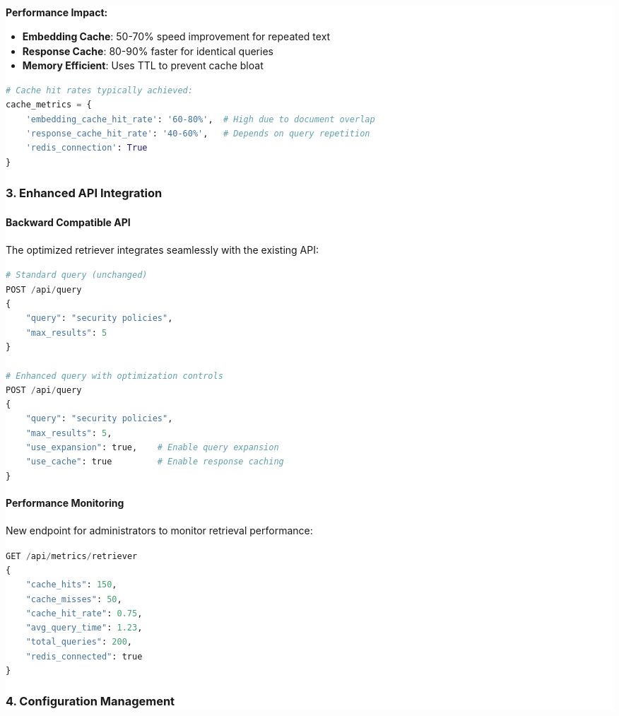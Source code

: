 **Performance Impact:**
- **Embedding Cache**: 50-70% speed improvement for repeated text
- **Response Cache**: 80-90% faster for identical queries
- **Memory Efficient**: Uses TTL to prevent cache bloat

```python
# Cache hit rates typically achieved:
cache_metrics = {
    'embedding_cache_hit_rate': '60-80%',  # High due to document overlap
    'response_cache_hit_rate': '40-60%',   # Depends on query repetition
    'redis_connection': True
}
```

### 3. Enhanced API Integration

#### **Backward Compatible API**
The optimized retriever integrates seamlessly with the existing API:

```python
# Standard query (unchanged)
POST /api/query
{
    "query": "security policies",
    "max_results": 5
}

# Enhanced query with optimization controls
POST /api/query
{
    "query": "security policies",
    "max_results": 5,
    "use_expansion": true,    # Enable query expansion
    "use_cache": true         # Enable response caching
}
```

#### **Performance Monitoring**
New endpoint for administrators to monitor retrieval performance:

```python
GET /api/metrics/retriever
{
    "cache_hits": 150,
    "cache_misses": 50,
    "cache_hit_rate": 0.75,
    "avg_query_time": 1.23,
    "total_queries": 200,
    "redis_connected": true
}
```

### 4. Configuration Management
